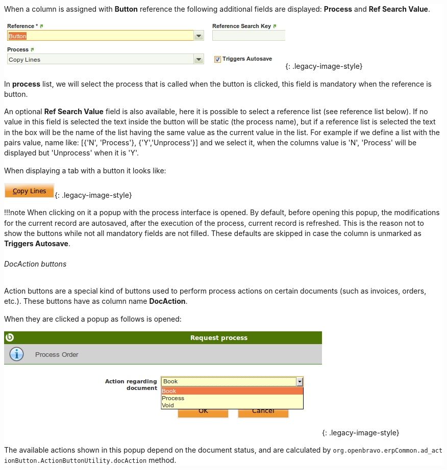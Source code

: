 When a column is assigned with **Button** reference the following additional fields are displayed: **Process** and **Ref Search Value**.

![](/assets/developer-guide/etendo-classic/concepts/Data_Model-14.png){: .legacy-image-style}

In **process** list, we will select the process that is called when the button is clicked, this field is mandatory when the reference is button.

An optional **Ref Search Value** field is also available, here it is possible to select a reference list (see reference list below). If no value in this field is selected the text inside the button will be static (the process name), but if a reference list is selected the text in the box will be the name of the list having the same value as the current value in the list. For example if we define a list with the pairs value, name like: [{'N', 'Process'}, {'Y','Unprocess'}] and we select it, when the columns value is 'N', 'Process' will be displayed but 'Unprocess' when it is 'Y'.

When displaying a tab with a button it looks like:

![](/assets/developer-guide/etendo-classic/concepts/Data_Model-15.png){: .legacy-image-style}

!!!note
    When clicking on it a popup with the process interface is opened. By default, before opening this popup, the modifications for the current record are autosaved, after the execution of the process, current record is refreshed. This is the reason not to show the buttons while not all mandatory fields are not filled. These defaults are skipped in case the column is unmarked as **Triggers Autosave**.  

  
######  DocAction buttons

Action buttons are a special kind of buttons used to perform process actions on certain documents (such as invoices, orders, etc.). These buttons have as column name **DocAction**.

When they are clicked a popup as follows is opened:

![](/assets/developer-guide/etendo-classic/concepts/Data_Model-17.png){: .legacy-image-style}

The available actions shown in this popup depend on the document status, and are calculated by `org.openbravo.erpCommon.ad_actionButton.ActionButtonUtility.docAction` method.
